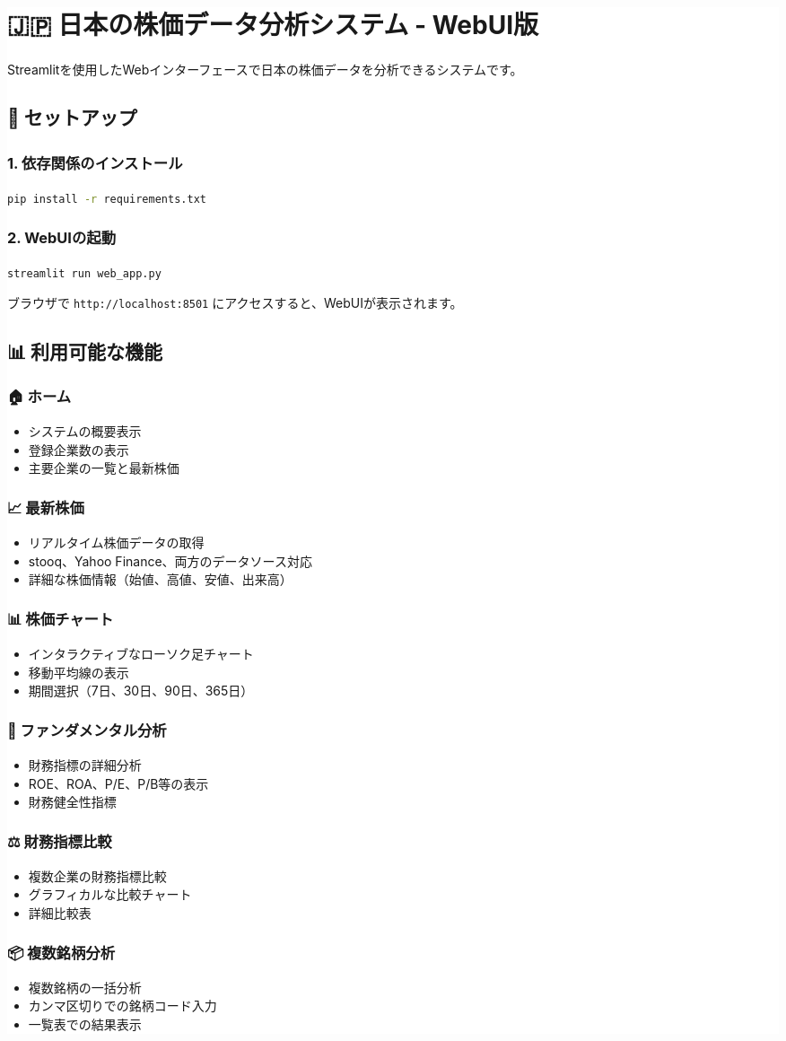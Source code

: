 # 🇯🇵 日本の株価データ分析システム - WebUI版

Streamlitを使用したWebインターフェースで日本の株価データを分析できるシステムです。

## 🚀 セットアップ

### 1. 依存関係のインストール

```bash
pip install -r requirements.txt
```

### 2. WebUIの起動

```bash
streamlit run web_app.py
```

ブラウザで `http://localhost:8501` にアクセスすると、WebUIが表示されます。

## 📊 利用可能な機能

### 🏠 ホーム
- システムの概要表示
- 登録企業数の表示
- 主要企業の一覧と最新株価

### 📈 最新株価
- リアルタイム株価データの取得
- stooq、Yahoo Finance、両方のデータソース対応
- 詳細な株価情報（始値、高値、安値、出来高）

### 📊 株価チャート
- インタラクティブなローソク足チャート
- 移動平均線の表示
- 期間選択（7日、30日、90日、365日）

### 🏢 ファンダメンタル分析
- 財務指標の詳細分析
- ROE、ROA、P/E、P/B等の表示
- 財務健全性指標

### ⚖️ 財務指標比較
- 複数企業の財務指標比較
- グラフィカルな比較チャート
- 詳細比較表

### 📦 複数銘柄分析
- 複数銘柄の一括分析
- カンマ区切りでの銘柄コード入力
- 一覧表での結果表示
